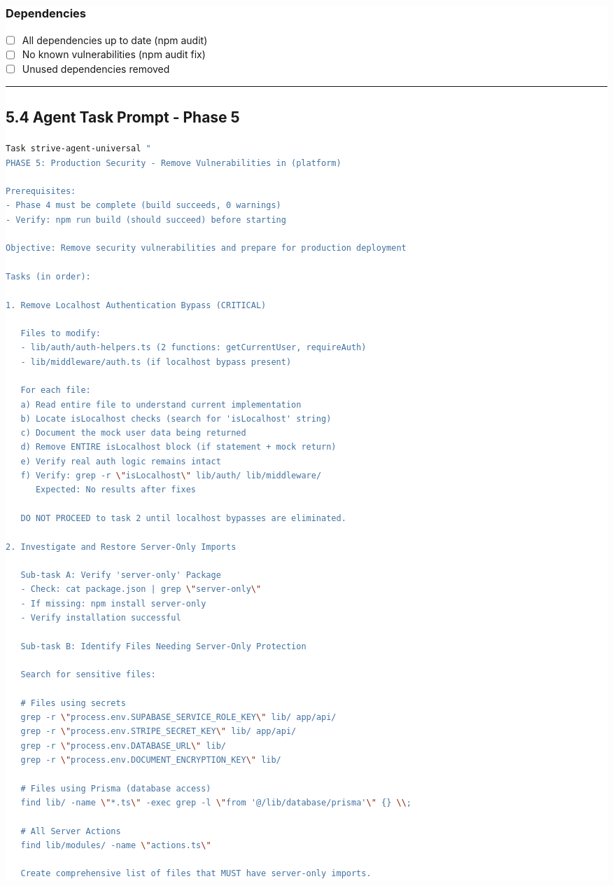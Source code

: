 ### Dependencies
- [ ] All dependencies up to date (npm audit)
- [ ] No known vulnerabilities (npm audit fix)
- [ ] Unused dependencies removed

---

## 5.4 Agent Task Prompt - Phase 5

```bash
Task strive-agent-universal "
PHASE 5: Production Security - Remove Vulnerabilities in (platform)

Prerequisites:
- Phase 4 must be complete (build succeeds, 0 warnings)
- Verify: npm run build (should succeed) before starting

Objective: Remove security vulnerabilities and prepare for production deployment

Tasks (in order):

1. Remove Localhost Authentication Bypass (CRITICAL)

   Files to modify:
   - lib/auth/auth-helpers.ts (2 functions: getCurrentUser, requireAuth)
   - lib/middleware/auth.ts (if localhost bypass present)

   For each file:
   a) Read entire file to understand current implementation
   b) Locate isLocalhost checks (search for 'isLocalhost' string)
   c) Document the mock user data being returned
   d) Remove ENTIRE isLocalhost block (if statement + mock return)
   e) Verify real auth logic remains intact
   f) Verify: grep -r \"isLocalhost\" lib/auth/ lib/middleware/
      Expected: No results after fixes

   DO NOT PROCEED to task 2 until localhost bypasses are eliminated.

2. Investigate and Restore Server-Only Imports

   Sub-task A: Verify 'server-only' Package
   - Check: cat package.json | grep \"server-only\"
   - If missing: npm install server-only
   - Verify installation successful

   Sub-task B: Identify Files Needing Server-Only Protection

   Search for sensitive files:

   # Files using secrets
   grep -r \"process.env.SUPABASE_SERVICE_ROLE_KEY\" lib/ app/api/
   grep -r \"process.env.STRIPE_SECRET_KEY\" lib/ app/api/
   grep -r \"process.env.DATABASE_URL\" lib/
   grep -r \"process.env.DOCUMENT_ENCRYPTION_KEY\" lib/

   # Files using Prisma (database access)
   find lib/ -name \"*.ts\" -exec grep -l \"from '@/lib/database/prisma'\" {} \\;

   # All Server Actions
   find lib/modules/ -name \"actions.ts\"

   Create comprehensive list of files that MUST have server-only imports.

```